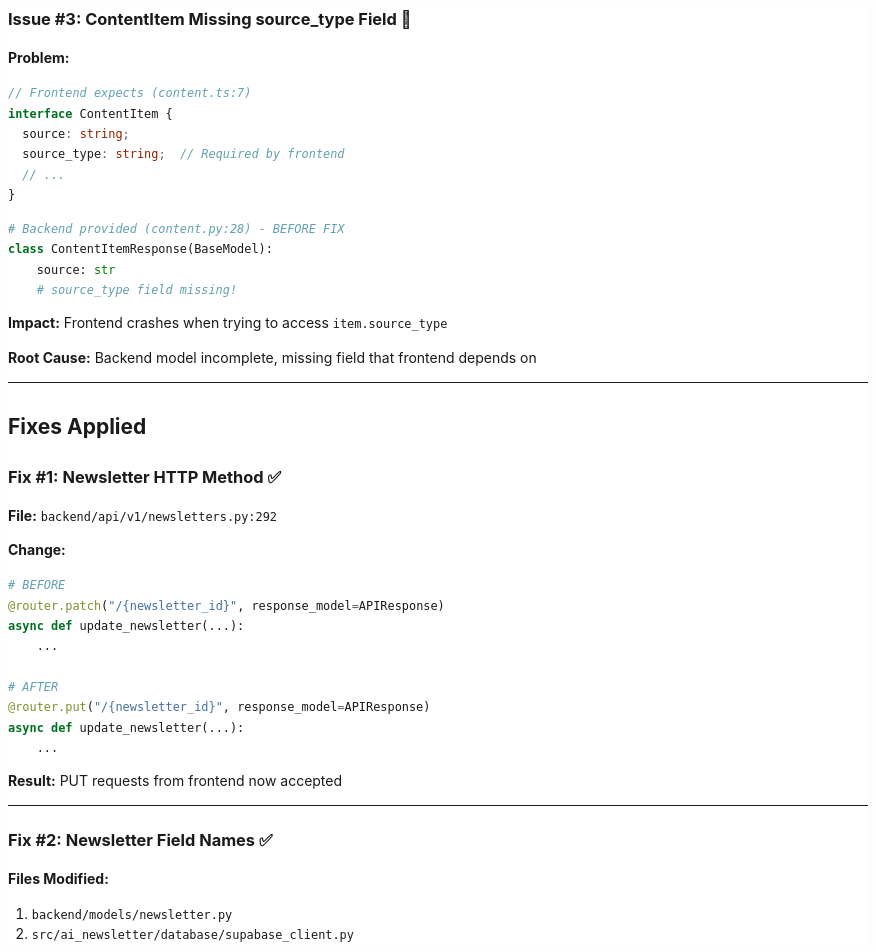### Issue #3: ContentItem Missing source_type Field 🔴

**Problem:**

```typescript
// Frontend expects (content.ts:7)
interface ContentItem {
  source: string;
  source_type: string;  // Required by frontend
  // ...
}
```

```python
# Backend provided (content.py:28) - BEFORE FIX
class ContentItemResponse(BaseModel):
    source: str
    # source_type field missing!
```

**Impact:** Frontend crashes when trying to access `item.source_type`

**Root Cause:** Backend model incomplete, missing field that frontend depends on

---

## Fixes Applied

### Fix #1: Newsletter HTTP Method ✅

**File:** `backend/api/v1/newsletters.py:292`

**Change:**
```python
# BEFORE
@router.patch("/{newsletter_id}", response_model=APIResponse)
async def update_newsletter(...):
    ...

# AFTER
@router.put("/{newsletter_id}", response_model=APIResponse)
async def update_newsletter(...):
    ...
```

**Result:** PUT requests from frontend now accepted

---

### Fix #2: Newsletter Field Names ✅

**Files Modified:**
1. `backend/models/newsletter.py`
2. `src/ai_newsletter/database/supabase_client.py`
